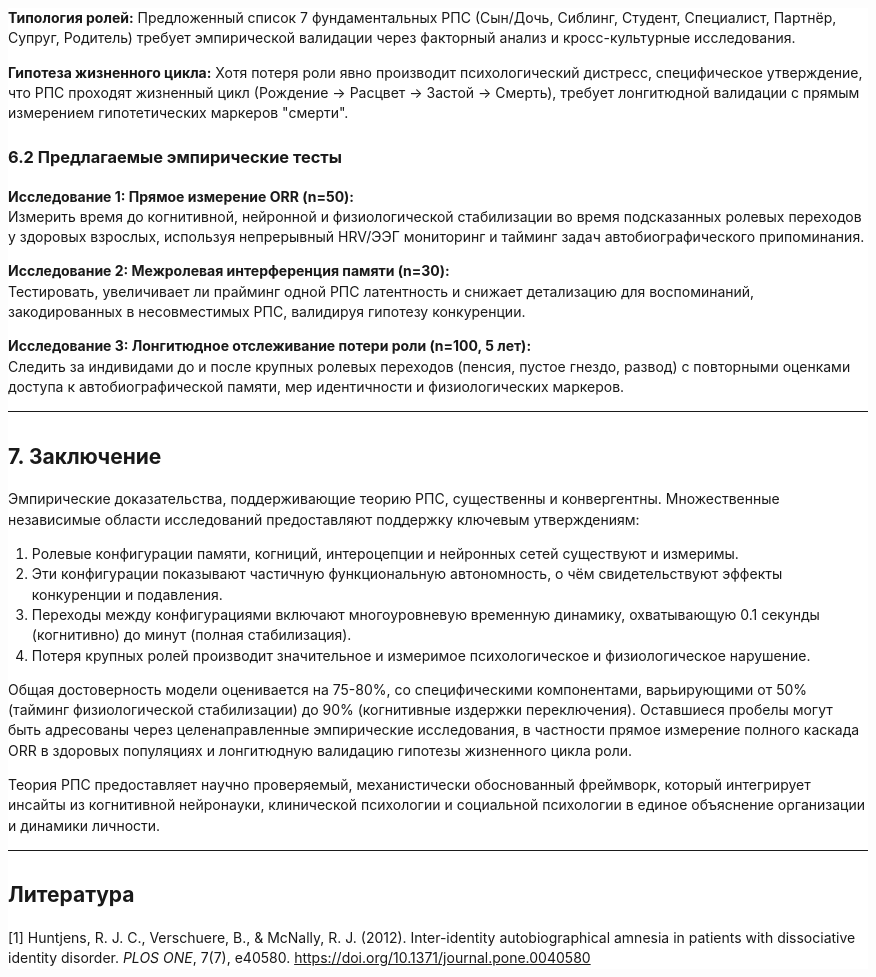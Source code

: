**Типология ролей:** Предложенный список 7 фундаментальных РПС (Сын/Дочь, Сиблинг, Студент, Специалист, Партнёр, Супруг, Родитель) требует эмпирической валидации через факторный анализ и кросс-культурные исследования.

**Гипотеза жизненного цикла:** Хотя потеря роли явно производит психологический дистресс, специфическое утверждение, что РПС проходят жизненный цикл (Рождение → Расцвет → Застой → Смерть), требует лонгитюдной валидации с прямым измерением гипотетических маркеров "смерти".

### 6.2 Предлагаемые эмпирические тесты

**Исследование 1: Прямое измерение ORR (n=50):**  
Измерить время до когнитивной, нейронной и физиологической стабилизации во время подсказанных ролевых переходов у здоровых взрослых, используя непрерывный HRV/ЭЭГ мониторинг и тайминг задач автобиографического припоминания.

**Исследование 2: Межролевая интерференция памяти (n=30):**  
Тестировать, увеличивает ли прайминг одной РПС латентность и снижает детализацию для воспоминаний, закодированных в несовместимых РПС, валидируя гипотезу конкуренции.

**Исследование 3: Лонгитюдное отслеживание потери роли (n=100, 5 лет):**  
Следить за индивидами до и после крупных ролевых переходов (пенсия, пустое гнездо, развод) с повторными оценками доступа к автобиографической памяти, мер идентичности и физиологических маркеров.

---

## 7. Заключение

Эмпирические доказательства, поддерживающие теорию РПС, существенны и конвергентны. Множественные независимые области исследований предоставляют поддержку ключевым утверждениям:

1. Ролевые конфигурации памяти, когниций, интероцепции и нейронных сетей существуют и измеримы.
2. Эти конфигурации показывают частичную функциональную автономность, о чём свидетельствуют эффекты конкуренции и подавления.
3. Переходы между конфигурациями включают многоуровневую временную динамику, охватывающую 0.1 секунды (когнитивно) до минут (полная стабилизация).
4. Потеря крупных ролей производит значительное и измеримое психологическое и физиологическое нарушение.

Общая достоверность модели оценивается на 75-80%, со специфическими компонентами, варьирующими от 50% (тайминг физиологической стабилизации) до 90% (когнитивные издержки переключения). Оставшиеся пробелы могут быть адресованы через целенаправленные эмпирические исследования, в частности прямое измерение полного каскада ORR в здоровых популяциях и лонгитюдную валидацию гипотезы жизненного цикла роли.

Теория РПС предоставляет научно проверяемый, механистически обоснованный фреймворк, который интегрирует инсайты из когнитивной нейронауки, клинической психологии и социальной психологии в единое объяснение организации и динамики личности.

---

## Литература

[1] Huntjens, R. J. C., Verschuere, B., & McNally, R. J. (2012). Inter-identity autobiographical amnesia in patients with dissociative identity disorder. *PLOS ONE*, 7(7), e40580. https://doi.org/10.1371/journal.pone.0040580
